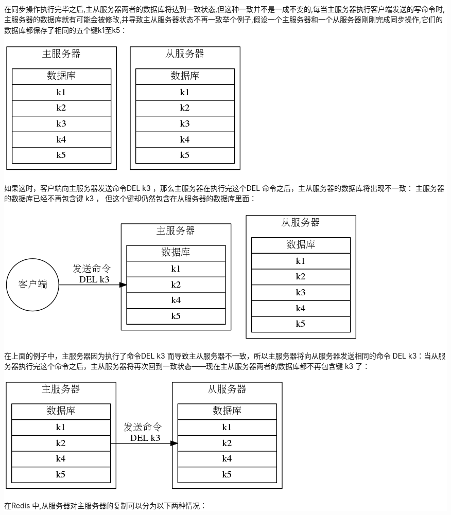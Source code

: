 在同步操作执行完毕之后,主从服务器两者的数据库将达到一致状态,但这种一致并不是一成不变的,每当主服务器执行客户端发送的写命令时,主服务器的数据库就有可能会被修改,并导致主从服务器状态不再一致举个例子,假设一个主服务器和一个从服务器刚刚完成同步操作,它们的数据库都保存了相同的五个键k1至k5：

![](./img/sync2.png)

如果这时，客户端向主服务器发送命令DEL k3 ，那么主服务器在执行完这个DEL 命令之后，主从服务器的数据库将出现不一致： 主服务器的数据库已经不再包含键 k3 ， 但这个键却仍然包含在从服务器的数据库里面：

![](./img/sync3.png)

在上面的例子中，主服务器因为执行了命令DEL k3 而导致主从服务器不一致，所以主服务器将向从服务器发送相同的命令 DEL k3：当从服务器执行完这个命令之后，主从服务器将再次回到一致状态——现在主从服务器两者的数据库都不再包含键 k3 了：

![](./img/sync4.png)

在Redis 中,从服务器对主服务器的复制可以分为以下两种情况：
